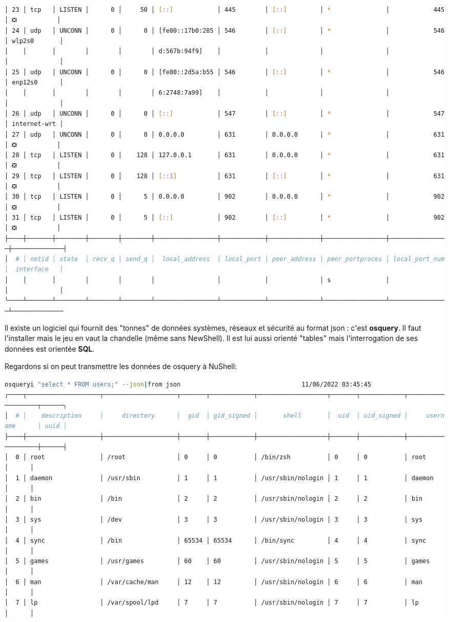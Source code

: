```bash
│ 23 │ tcp   │ LISTEN │      0 │     50 │ [::]            │ 445        │ [::]         │ *               │            445 │ ❎           │
│ 24 │ udp   │ UNCONN │      0 │      0 │ [fe80::17b0:285 │ 546        │ [::]         │ *               │            546 │ wlp2s0       │
│    │       │        │        │        │ d:567b:94f9]    │            │              │                 │                │              │
│ 25 │ udp   │ UNCONN │      0 │      0 │ [fe80::2d5a:b55 │ 546        │ [::]         │ *               │            546 │ enp12s0      │
│    │       │        │        │        │ 6:2748:7a99]    │            │              │                 │                │              │
│ 26 │ udp   │ UNCONN │      0 │      0 │ [::]            │ 547        │ [::]         │ *               │            547 │ internet-wrt │
│ 27 │ udp   │ UNCONN │      0 │      0 │ 0.0.0.0         │ 631        │ 0.0.0.0      │ *               │            631 │ ❎           │
│ 28 │ tcp   │ LISTEN │      0 │    128 │ 127.0.0.1       │ 631        │ 0.0.0.0      │ *               │            631 │ ❎           │
│ 29 │ tcp   │ LISTEN │      0 │    128 │ [::1]           │ 631        │ [::]         │ *               │            631 │ ❎           │
│ 30 │ tcp   │ LISTEN │      0 │      5 │ 0.0.0.0         │ 902        │ 0.0.0.0      │ *               │            902 │ ❎           │
│ 31 │ tcp   │ LISTEN │      0 │      5 │ [::]            │ 902        │ [::]         │ *               │            902 │ ❎           │
├────┼───────┼────────┼────────┼────────┼─────────────────┼────────────┼──────────────┼─────────────────┼────────────────┼──────────────┤
│  # │ netid │ state  │ recv_q │ send_q │  local_address  │ local_port │ peer_address │ peer_portproces │ local_port_num │  interface   │
│    │       │        │        │        │                 │            │              │ s               │                │              │
╰────┴───────┴────────┴────────┴────────┴─────────────────┴────────────┴──────────────┴─────────────────┴────────────────┴──────────────
```


Il existe un logiciel qui fournit des "tonnes" de données systèmes, réseaux et sécurité au format json : c'est **osquery**.
Il faut l'installer mais le jeu en vaut la chandelle (même sans NewShell). Il est lui aussi orienté "tables" mais l'interrogation de ses données est orientée **SQL**.

Regardons si on peut transmettre les données de osquery à NuShell:

```bash
osqueryi "select * FROM users;" --json|from json                                 11/06/2022 03:45:45
╭────┬────────────────────┬────────────────────┬───────┬────────────┬───────────────────┬───────┬────────────┬───────────────────┬──────╮
│  # │    description     │     directory      │  gid  │ gid_signed │       shell       │  uid  │ uid_signed │     username      │ uuid │
├────┼────────────────────┼────────────────────┼───────┼────────────┼───────────────────┼───────┼────────────┼───────────────────┼──────┤
│  0 │ root               │ /root              │ 0     │ 0          │ /bin/zsh          │ 0     │ 0          │ root              │      │
│  1 │ daemon             │ /usr/sbin          │ 1     │ 1          │ /usr/sbin/nologin │ 1     │ 1          │ daemon            │      │
│  2 │ bin                │ /bin               │ 2     │ 2          │ /usr/sbin/nologin │ 2     │ 2          │ bin               │      │
│  3 │ sys                │ /dev               │ 3     │ 3          │ /usr/sbin/nologin │ 3     │ 3          │ sys               │      │
│  4 │ sync               │ /bin               │ 65534 │ 65534      │ /bin/sync         │ 4     │ 4          │ sync              │      │
│  5 │ games              │ /usr/games         │ 60    │ 60         │ /usr/sbin/nologin │ 5     │ 5          │ games             │      │
│  6 │ man                │ /var/cache/man     │ 12    │ 12         │ /usr/sbin/nologin │ 6     │ 6          │ man               │      │
│  7 │ lp                 │ /var/spool/lpd     │ 7     │ 7          │ /usr/sbin/nologin │ 7     │ 7          │ lp                │      │
```